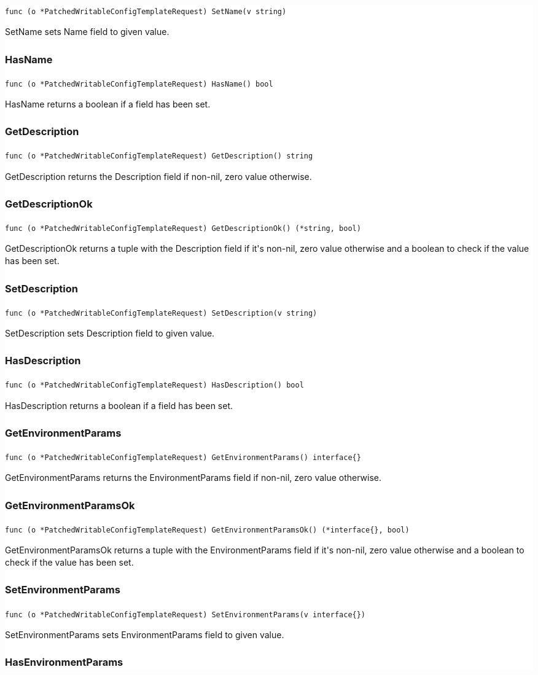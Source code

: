 `func (o *PatchedWritableConfigTemplateRequest) SetName(v string)`

SetName sets Name field to given value.

### HasName

`func (o *PatchedWritableConfigTemplateRequest) HasName() bool`

HasName returns a boolean if a field has been set.

### GetDescription

`func (o *PatchedWritableConfigTemplateRequest) GetDescription() string`

GetDescription returns the Description field if non-nil, zero value otherwise.

### GetDescriptionOk

`func (o *PatchedWritableConfigTemplateRequest) GetDescriptionOk() (*string, bool)`

GetDescriptionOk returns a tuple with the Description field if it's non-nil, zero value otherwise
and a boolean to check if the value has been set.

### SetDescription

`func (o *PatchedWritableConfigTemplateRequest) SetDescription(v string)`

SetDescription sets Description field to given value.

### HasDescription

`func (o *PatchedWritableConfigTemplateRequest) HasDescription() bool`

HasDescription returns a boolean if a field has been set.

### GetEnvironmentParams

`func (o *PatchedWritableConfigTemplateRequest) GetEnvironmentParams() interface{}`

GetEnvironmentParams returns the EnvironmentParams field if non-nil, zero value otherwise.

### GetEnvironmentParamsOk

`func (o *PatchedWritableConfigTemplateRequest) GetEnvironmentParamsOk() (*interface{}, bool)`

GetEnvironmentParamsOk returns a tuple with the EnvironmentParams field if it's non-nil, zero value otherwise
and a boolean to check if the value has been set.

### SetEnvironmentParams

`func (o *PatchedWritableConfigTemplateRequest) SetEnvironmentParams(v interface{})`

SetEnvironmentParams sets EnvironmentParams field to given value.

### HasEnvironmentParams
